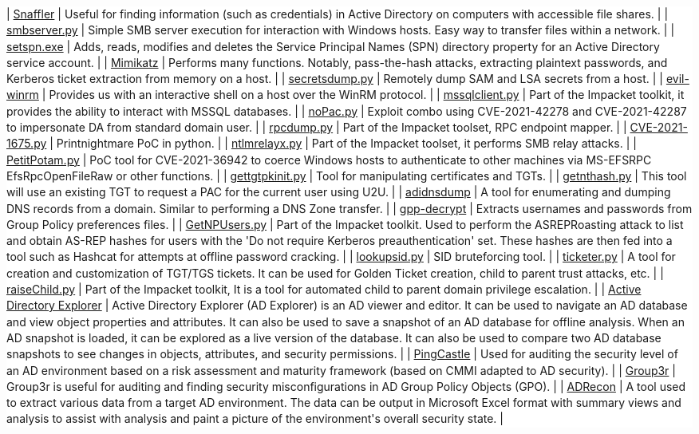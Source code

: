| [Snaffler](https://github.com/SnaffCon/Snaffler) | Useful for finding information (such as credentials) in Active Directory on computers with accessible file shares. |
| [smbserver.py](https://github.com/fortra/impacket/blob/master/examples/smbserver.py) | Simple SMB server execution for interaction with Windows hosts. Easy way to transfer files within a network. |
| [setspn.exe](https://learn.microsoft.com/en-us/previous-versions/windows/it-pro/windows-server-2012-r2-and-2012/cc731241(v=ws.11)) | Adds, reads, modifies and deletes the Service Principal Names (SPN) directory property for an Active Directory service account. | 
| [Mimikatz](https://github.com/ParrotSec/mimikatz) | Performs many functions. Notably, pass-the-hash attacks, extracting plaintext passwords, and Kerberos ticket extraction from memory on a host. |
| [secretsdump.py](https://github.com/fortra/impacket/blob/master/examples/secretsdump.py) | Remotely dump SAM and LSA secrets from a host. |
| [evil-winrm](https://github.com/Hackplayers/evil-winrm) | Provides us with an interactive shell on a host over the WinRM protocol. |
| [mssqlclient.py](https://github.com/fortra/impacket/blob/master/examples/mssqlclient.py) | Part of the Impacket toolkit, it provides the ability to interact with MSSQL databases. |
| [noPac.py](https://github.com/Ridter/noPac) | Exploit combo using CVE-2021-42278 and CVE-2021-42287 to impersonate DA from standard domain user. |
| [rpcdump.py](https://github.com/fortra/impacket/blob/master/examples/rpcdump.py) | Part of the Impacket toolset, RPC endpoint mapper. |
| [CVE-2021-1675.py](https://github.com/cube0x0/CVE-2021-1675/blob/main/CVE-2021-1675.py) | Printnightmare PoC in python. |
| [ntlmrelayx.py](https://github.com/fortra/impacket/blob/master/examples/ntlmrelayx.py) | Part of the Impacket toolset, it performs SMB relay attacks. |
| [PetitPotam.py](https://github.com/topotam/PetitPotam) | PoC tool for CVE-2021-36942 to coerce Windows hosts to authenticate to other machines via MS-EFSRPC EfsRpcOpenFileRaw or other functions. |
| [gettgtpkinit.py](https://github.com/dirkjanm/PKINITtools/blob/master/gettgtpkinit.py) | Tool for manipulating certificates and TGTs. |
| [getnthash.py](https://github.com/dirkjanm/PKINITtools/blob/master/getnthash.py) | This tool will use an existing TGT to request a PAC for the current user using U2U. |
| [adidnsdump](https://github.com/dirkjanm/adidnsdump) | A tool for enumerating and dumping DNS records from a domain. Similar to performing a DNS Zone transfer. |
| [gpp-decrypt](https://github.com/t0thkr1s/gpp-decrypt) | Extracts usernames and passwords from Group Policy preferences files. |
| [GetNPUsers.py](https://github.com/fortra/impacket/blob/master/examples/GetNPUsers.py) | Part of the Impacket toolkit. Used to perform the ASREPRoasting attack to list and obtain AS-REP hashes for users with the 'Do not require Kerberos preauthentication' set. These hashes are then fed into a tool such as Hashcat for attempts at offline password cracking. |
| [lookupsid.py](https://github.com/fortra/impacket/blob/master/examples/lookupsid.py) | SID bruteforcing tool. |
| [ticketer.py](https://github.com/fortra/impacket/blob/master/examples/ticketer.py) | A tool for creation and customization of TGT/TGS tickets. It can be used for Golden Ticket creation, child to parent trust attacks, etc. |
| [raiseChild.py](https://github.com/fortra/impacket/blob/master/examples/raiseChild.py) | Part of the Impacket toolkit, It is a tool for automated child to parent domain privilege escalation. |
| [Active Directory Explorer](https://learn.microsoft.com/en-us/sysinternals/downloads/adexplorer) | Active Directory Explorer (AD Explorer) is an AD viewer and editor. It can be used to navigate an AD database and view object properties and attributes. It can also be used to save a snapshot of an AD database for offline analysis. When an AD snapshot is loaded, it can be explored as a live version of the database. It can also be used to compare two AD database snapshots to see changes in objects, attributes, and security permissions. |
| [PingCastle](https://www.pingcastle.com/documentation/) | Used for auditing the security level of an AD environment based on a risk assessment and maturity framework (based on CMMI adapted to AD security). |
| [Group3r](https://github.com/Group3r/Group3r) | Group3r is useful for auditing and finding security misconfigurations in AD Group Policy Objects (GPO). |
| [ADRecon](https://github.com/adrecon/ADRecon) | A tool used to extract various data from a target AD environment. The data can be output in Microsoft Excel format with summary views and analysis to assist with analysis and paint a picture of the environment's overall security state. |